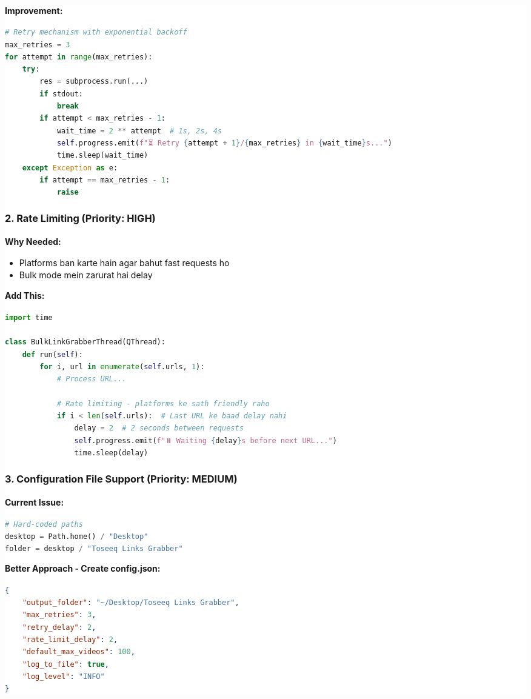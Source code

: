 **Improvement:**
```python
# Retry mechanism with exponential backoff
max_retries = 3
for attempt in range(max_retries):
    try:
        res = subprocess.run(...)
        if stdout:
            break
        if attempt < max_retries - 1:
            wait_time = 2 ** attempt  # 1s, 2s, 4s
            self.progress.emit(f"⏳ Retry {attempt + 1}/{max_retries} in {wait_time}s...")
            time.sleep(wait_time)
    except Exception as e:
        if attempt == max_retries - 1:
            raise
```

### 2. **Rate Limiting** (Priority: HIGH)

**Why Needed:**
- Platforms ban karte hain agar bahut fast requests ho
- Bulk mode mein zarurat hai delay

**Add This:**
```python
import time

class BulkLinkGrabberThread(QThread):
    def run(self):
        for i, url in enumerate(self.urls, 1):
            # Process URL...

            # Rate limiting - platforms ke sath friendly raho
            if i < len(self.urls):  # Last URL ke baad delay nahi
                delay = 2  # 2 seconds between requests
                self.progress.emit(f"⏸️ Waiting {delay}s before next URL...")
                time.sleep(delay)
```

### 3. **Configuration File Support** (Priority: MEDIUM)

**Current Issue:**
```python
# Hard-coded paths
desktop = Path.home() / "Desktop"
folder = desktop / "Toseeq Links Grabber"
```

**Better Approach - Create config.json:**
```json
{
    "output_folder": "~/Desktop/Toseeq Links Grabber",
    "max_retries": 3,
    "retry_delay": 2,
    "rate_limit_delay": 2,
    "default_max_videos": 100,
    "log_to_file": true,
    "log_level": "INFO"
}
```
